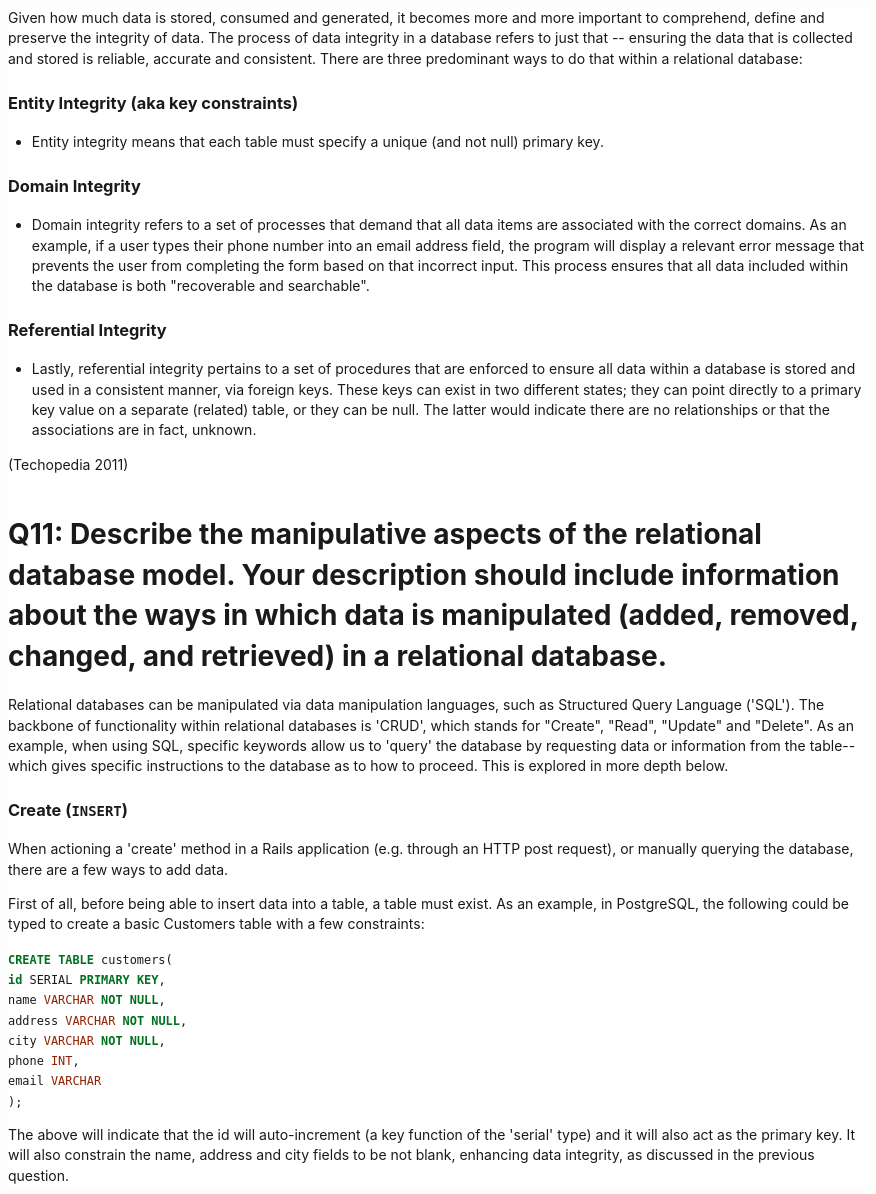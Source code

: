 Given how much data is stored, consumed and generated, it becomes more and more important to comprehend, define and preserve the integrity of data. The process of data integrity in a database refers to just that -- ensuring the data that is collected and stored is reliable, accurate and consistent. There are three predominant ways to do that within a relational database:

<div style="page-break-after: always;"></div>

### **Entity Integrity (aka key constraints)**
- Entity integrity means that each table must specify a unique (and not null) primary key.

### **Domain Integrity**
- Domain integrity refers to a set of processes that demand that all data items are associated with the correct domains. As an example, if a user types their phone number into an email address field, the program will display a relevant error message that prevents the user from completing the form based on that incorrect input. This process ensures that all data included within the database is both "recoverable and searchable".

### **Referential Integrity**
- Lastly, referential integrity pertains to a set of procedures that are enforced to ensure all data within a database is stored and used in a consistent manner, via foreign keys. These keys can exist in two different states; they can point directly to a primary key value on a separate (related) table, or they can be null. The latter would indicate there are no relationships or that the associations are in fact, unknown.

(Techopedia 2011)

# Q11: Describe the manipulative aspects of the relational database model. Your description should include information about the ways in which data is manipulated (added, removed, changed, and retrieved) in a relational database. 
Relational databases can be manipulated via data manipulation languages, such as Structured Query Language ('SQL'). The backbone of functionality within relational databases is 'CRUD', which stands for "Create", "Read", "Update" and "Delete". As an example, when using SQL, specific keywords allow us to 'query' the database by requesting data or information from the table--which gives specific instructions to the database as to how to proceed. This is explored in more depth below.

<div style="page-break-after: always;"></div>

### **Create** (`INSERT`)
When actioning a 'create' method in a Rails application (e.g. through an HTTP post request), or manually querying the database, there are a few ways to add data.

First of all, before being able to insert data into a table, a table must exist. As an example, in PostgreSQL, the following could be typed to create a basic Customers table with a few constraints:

```sql
CREATE TABLE customers(
id SERIAL PRIMARY KEY,
name VARCHAR NOT NULL,
address VARCHAR NOT NULL,
city VARCHAR NOT NULL,
phone INT,
email VARCHAR
);
```
The above will indicate that the id will auto-increment (a key function of the 'serial' type) and it will also act as the primary key. It will also constrain the name, address and city fields to be not blank, enhancing data integrity, as discussed in the previous question.
